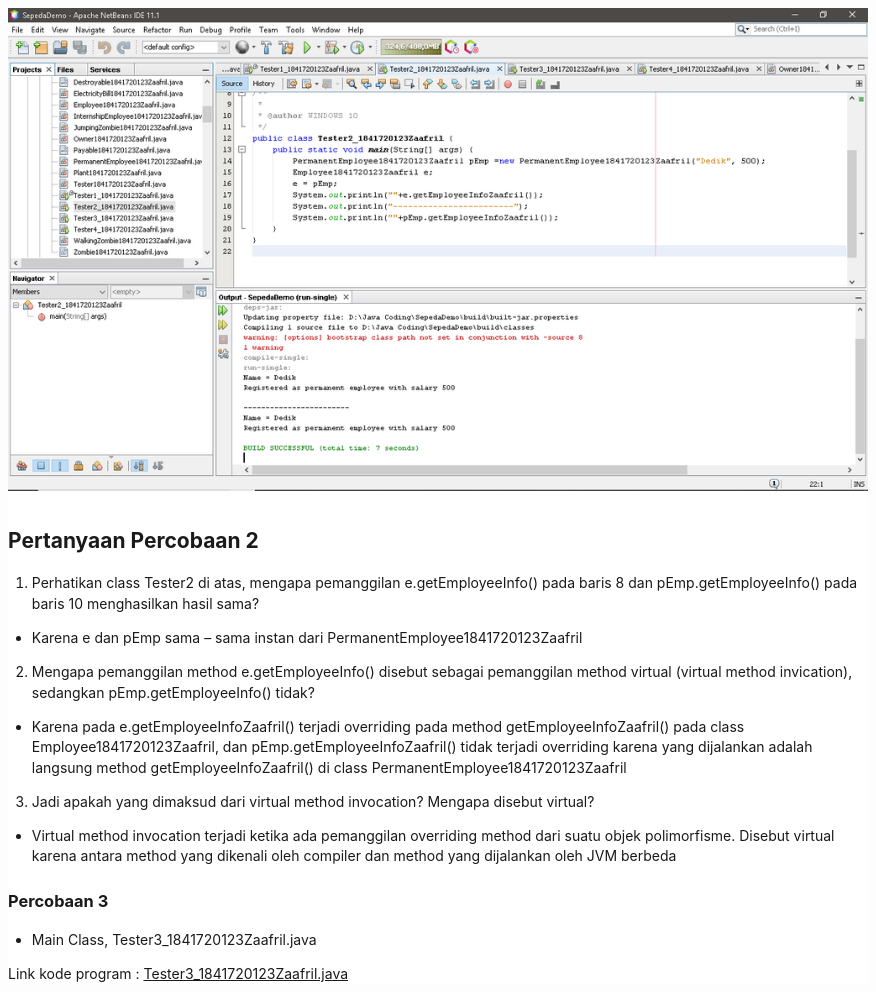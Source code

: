 ![contoh screenshot](img/t2.PNG)

## Pertanyaan Percobaan 2

1.	Perhatikan class Tester2 di atas, mengapa   pemanggilan e.getEmployeeInfo() pada baris 8 dan pEmp.getEmployeeInfo() pada baris 10 menghasilkan hasil sama?
- Karena  e dan pEmp sama – sama instan dari PermanentEmployee1841720123Zaafril

2.	Mengapa pemanggilan method e.getEmployeeInfo() disebut sebagai pemanggilan method virtual (virtual method invication), sedangkan pEmp.getEmployeeInfo() tidak?
- Karena pada e.getEmployeeInfoZaafril() terjadi overriding pada method getEmployeeInfoZaafril() pada class Employee1841720123Zaafril, dan pEmp.getEmployeeInfoZaafril() tidak terjadi overriding karena yang dijalankan adalah langsung method getEmployeeInfoZaafril() di class PermanentEmployee1841720123Zaafril

3.	Jadi apakah yang dimaksud dari virtual method invocation? Mengapa disebut virtual?
- Virtual method invocation terjadi ketika ada pemanggilan overriding method dari suatu objek polimorfisme. Disebut virtual karena antara method yang dikenali oleh compiler dan method yang dijalankan oleh JVM berbeda

### Percobaan 3

- Main Class, Tester3_1841720123Zaafril.java

Link kode program : [Tester3_1841720123Zaafril.java](../../src/10_Polimorfisme/Tester3_1841720123Zaafril.java)

